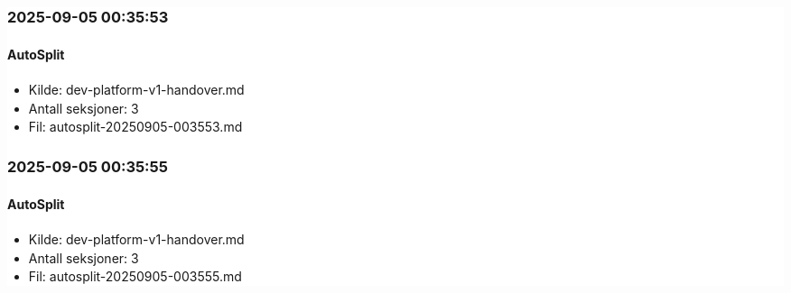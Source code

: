 
### 2025-09-05 00:35:53
#### AutoSplit
- Kilde: dev-platform-v1-handover.md
- Antall seksjoner: 3
- Fil: autosplit-20250905-003553.md




### 2025-09-05 00:35:55
#### AutoSplit
- Kilde: dev-platform-v1-handover.md
- Antall seksjoner: 3
- Fil: autosplit-20250905-003555.md

